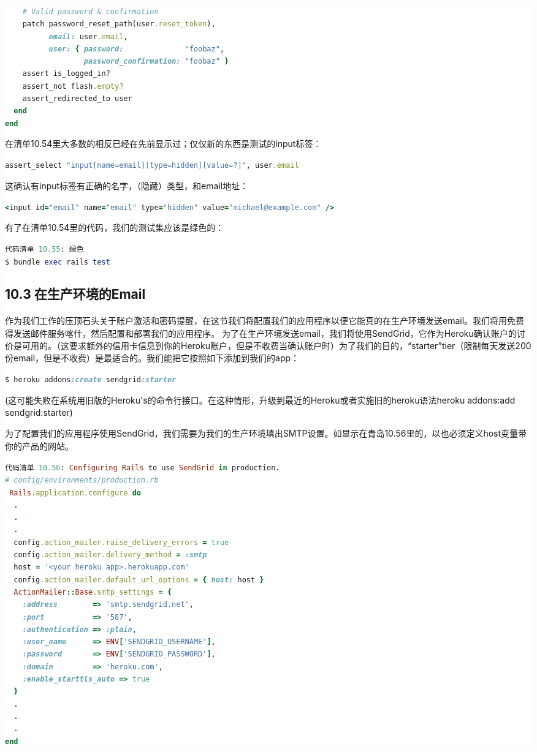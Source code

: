 ```ruby
    # Valid password & confirmation
    patch password_reset_path(user.reset_token),
          email: user.email,
          user: { password:              "foobaz",
                  password_confirmation: "foobaz" }
    assert is_logged_in?
    assert_not flash.empty?
    assert_redirected_to user
  end
end

```

在清单10.54里大多数的相反已经在先前显示过；仅仅新的东西是测试的input标签：
```ruby
assert_select "input[name=email][type=hidden][value=?]", user.email
```
这确认有input标签有正确的名字，（隐藏）类型，和email地址：
```ruby
<input id="email" name="email" type="hidden" value="michael@example.com" />
```
有了在清单10.54里的代码，我们的测试集应该是绿色的：
```ruby
代码清单 10.55: 绿色
$ bundle exec rails test
```

## 10.3 在生产环境的Email

作为我们工作的压顶石头关于账户激活和密码提醒，在这节我们将配置我们的应用程序以便它能真的在生产环境发送email。我们将用免费得发送邮件服务喀什，然后配置和部署我们的应用程序。
为了在生产环境发送email，我们将使用SendGrid，它作为Heroku确认账户的讨价是可用的。（这要求额外的信用卡信息到你的Heroku账户，但是不收费当确认账户时）为了我们的目的，“starter”tier（限制每天发送200份email，但是不收费）是最适合的。我们能把它按照如下添加到我们的app：
```ruby
$ heroku addons:create sendgrid:starter
```
(这可能失败在系统用旧版的Heroku's的命令行接口。在这种情形，升级到最近的Heroku或者实施旧的heroku语法heroku
addons:add sendgrid:starter)

为了配置我们的应用程序使用SendGrid，我们需要为我们的生产环境填出SMTP设置。如显示在青岛10.56里的，以也必须定义host变量带你的产品的网站。
```ruby
代码清单 10.56: Configuring Rails to use SendGrid in production.
# config/environments/production.rb
 Rails.application.configure do
  .
  .
  .
  config.action_mailer.raise_delivery_errors = true
  config.action_mailer.delivery_method = :smtp
  host = '<your heroku app>.herokuapp.com'
  config.action_mailer.default_url_options = { host: host }
  ActionMailer::Base.smtp_settings = {
    :address        => 'smtp.sendgrid.net',
    :port           => '587',
    :authentication => :plain,
    :user_name      => ENV['SENDGRID_USERNAME'],
    :password       => ENV['SENDGRID_PASSWORD'],
    :domain         => 'heroku.com',
    :enable_starttls_auto => true
  }
  .
  .
  .
end
```